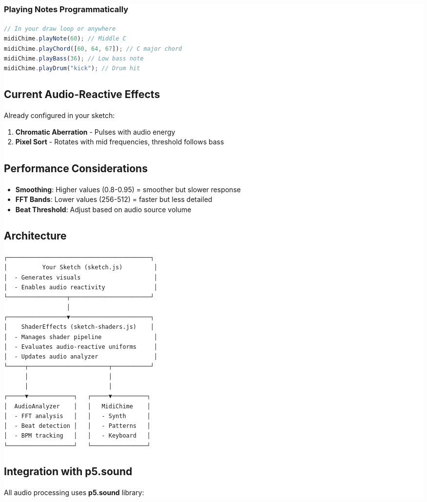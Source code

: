 ### Playing Notes Programmatically

```javascript
// In your draw loop or anywhere
midiChime.playNote(60); // Middle C
midiChime.playChord([60, 64, 67]); // C major chord
midiChime.playBass(36); // Low bass note
midiChime.playDrum("kick"); // Drum hit
```

## Current Audio-Reactive Effects

Already configured in your sketch:

1. **Chromatic Aberration** - Pulses with audio energy
2. **Pixel Sort** - Rotates with mid frequencies, threshold follows bass

## Performance Considerations

- **Smoothing**: Higher values (0.8-0.95) = smoother but slower response
- **FFT Bands**: Lower values (256-512) = faster but less detailed
- **Beat Threshold**: Adjust based on audio source volume

## Architecture

```
┌─────────────────────────────────────────┐
│          Your Sketch (sketch.js)         │
│  - Generates visuals                     │
│  - Enables audio reactivity              │
└─────────────────┬───────────────────────┘
                  │
┌─────────────────▼───────────────────────┐
│    ShaderEffects (sketch-shaders.js)    │
│  - Manages shader pipeline               │
│  - Evaluates audio-reactive uniforms     │
│  - Updates audio analyzer                │
└─────┬───────────────────────┬───────────┘
      │                       │
      │                       │
┌─────▼─────────────┐   ┌─────▼──────────┐
│  AudioAnalyzer    │   │   MidiChime    │
│  - FFT analysis   │   │   - Synth      │
│  - Beat detection │   │   - Patterns   │
│  - BPM tracking   │   │   - Keyboard   │
└───────────────────┘   └────────────────┘
```

## Integration with p5.sound

All audio processing uses **p5.sound** library:
